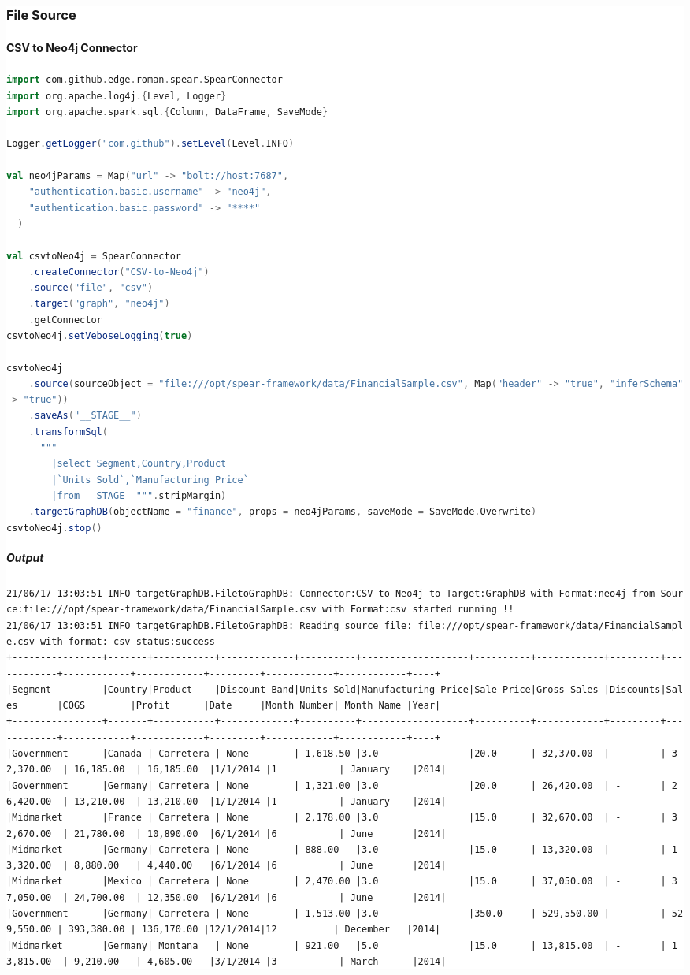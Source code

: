### File Source

#### CSV to Neo4j Connector

```scala
import com.github.edge.roman.spear.SpearConnector
import org.apache.log4j.{Level, Logger}
import org.apache.spark.sql.{Column, DataFrame, SaveMode}

Logger.getLogger("com.github").setLevel(Level.INFO)

val neo4jParams = Map("url" -> "bolt://host:7687",
    "authentication.basic.username" -> "neo4j",
    "authentication.basic.password" -> "****"
  )

val csvtoNeo4j = SpearConnector
    .createConnector("CSV-to-Neo4j")
    .source("file", "csv")
    .target("graph", "neo4j")
    .getConnector
csvtoNeo4j.setVeboseLogging(true)

csvtoNeo4j
    .source(sourceObject = "file:///opt/spear-framework/data/FinancialSample.csv", Map("header" -> "true", "inferSchema" -> "true"))
    .saveAs("__STAGE__")
    .transformSql(
      """
        |select Segment,Country,Product
        |`Units Sold`,`Manufacturing Price`
        |from __STAGE__""".stripMargin)
    .targetGraphDB(objectName = "finance", props = neo4jParams, saveMode = SaveMode.Overwrite)
csvtoNeo4j.stop()    
```

##### Output
```commandline
21/06/17 13:03:51 INFO targetGraphDB.FiletoGraphDB: Connector:CSV-to-Neo4j to Target:GraphDB with Format:neo4j from Source:file:///opt/spear-framework/data/FinancialSample.csv with Format:csv started running !!
21/06/17 13:03:51 INFO targetGraphDB.FiletoGraphDB: Reading source file: file:///opt/spear-framework/data/FinancialSample.csv with format: csv status:success
+----------------+-------+-----------+-------------+----------+-------------------+----------+------------+---------+------------+------------+------------+---------+------------+------------+----+
|Segment         |Country|Product    |Discount Band|Units Sold|Manufacturing Price|Sale Price|Gross Sales |Discounts|Sales       |COGS        |Profit      |Date     |Month Number| Month Name |Year|
+----------------+-------+-----------+-------------+----------+-------------------+----------+------------+---------+------------+------------+------------+---------+------------+------------+----+
|Government      |Canada | Carretera | None        | 1,618.50 |3.0                |20.0      | 32,370.00  | -       | 32,370.00  | 16,185.00  | 16,185.00  |1/1/2014 |1           | January    |2014|
|Government      |Germany| Carretera | None        | 1,321.00 |3.0                |20.0      | 26,420.00  | -       | 26,420.00  | 13,210.00  | 13,210.00  |1/1/2014 |1           | January    |2014|
|Midmarket       |France | Carretera | None        | 2,178.00 |3.0                |15.0      | 32,670.00  | -       | 32,670.00  | 21,780.00  | 10,890.00  |6/1/2014 |6           | June       |2014|
|Midmarket       |Germany| Carretera | None        | 888.00   |3.0                |15.0      | 13,320.00  | -       | 13,320.00  | 8,880.00   | 4,440.00   |6/1/2014 |6           | June       |2014|
|Midmarket       |Mexico | Carretera | None        | 2,470.00 |3.0                |15.0      | 37,050.00  | -       | 37,050.00  | 24,700.00  | 12,350.00  |6/1/2014 |6           | June       |2014|
|Government      |Germany| Carretera | None        | 1,513.00 |3.0                |350.0     | 529,550.00 | -       | 529,550.00 | 393,380.00 | 136,170.00 |12/1/2014|12          | December   |2014|
|Midmarket       |Germany| Montana   | None        | 921.00   |5.0                |15.0      | 13,815.00  | -       | 13,815.00  | 9,210.00   | 4,605.00   |3/1/2014 |3           | March      |2014|
```